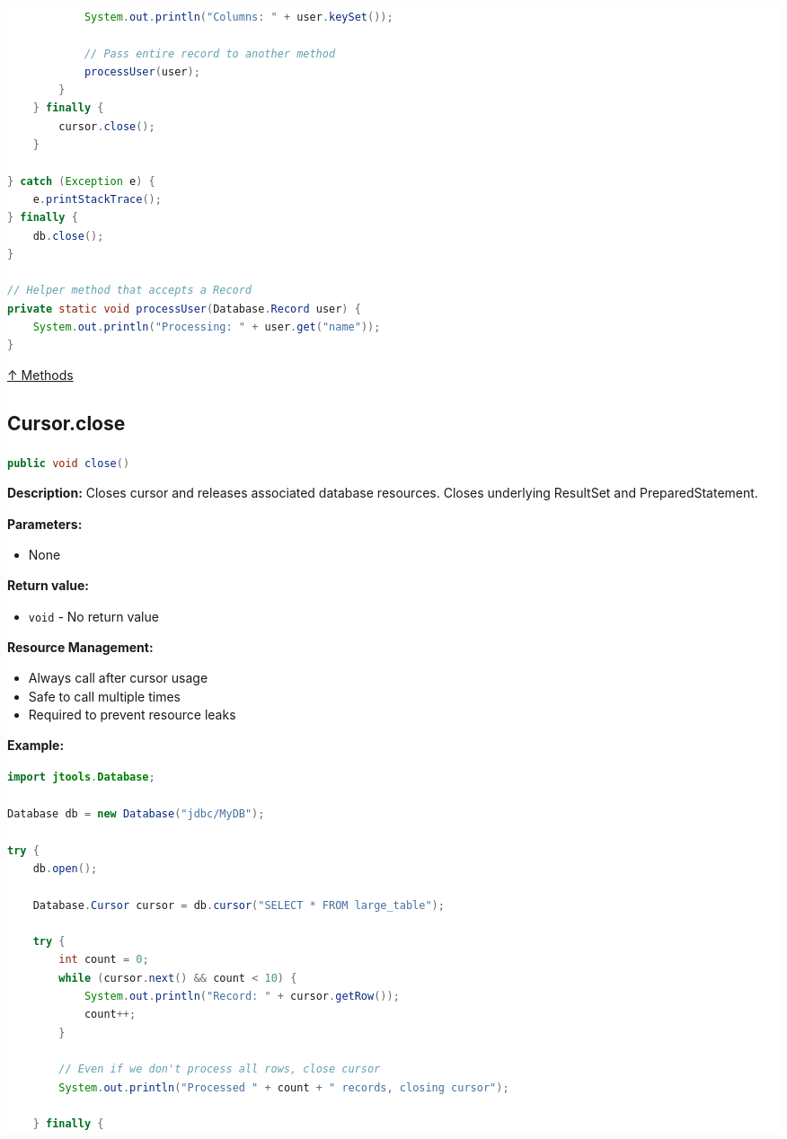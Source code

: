```java
            System.out.println("Columns: " + user.keySet());

            // Pass entire record to another method
            processUser(user);
        }
    } finally {
        cursor.close();
    }

} catch (Exception e) {
    e.printStackTrace();
} finally {
    db.close();
}

// Helper method that accepts a Record
private static void processUser(Database.Record user) {
    System.out.println("Processing: " + user.get("name"));
}
```

[↑ Methods](#methods)

## Cursor.close

```java
public void close()
```

**Description:**
Closes cursor and releases associated database resources. Closes underlying ResultSet and PreparedStatement.

**Parameters:**
- None

**Return value:**
- `void` - No return value

**Resource Management:**
- Always call after cursor usage
- Safe to call multiple times
- Required to prevent resource leaks

**Example:**
```java
import jtools.Database;

Database db = new Database("jdbc/MyDB");

try {
    db.open();

    Database.Cursor cursor = db.cursor("SELECT * FROM large_table");

    try {
        int count = 0;
        while (cursor.next() && count < 10) {
            System.out.println("Record: " + cursor.getRow());
            count++;
        }

        // Even if we don't process all rows, close cursor
        System.out.println("Processed " + count + " records, closing cursor");

    } finally {
```